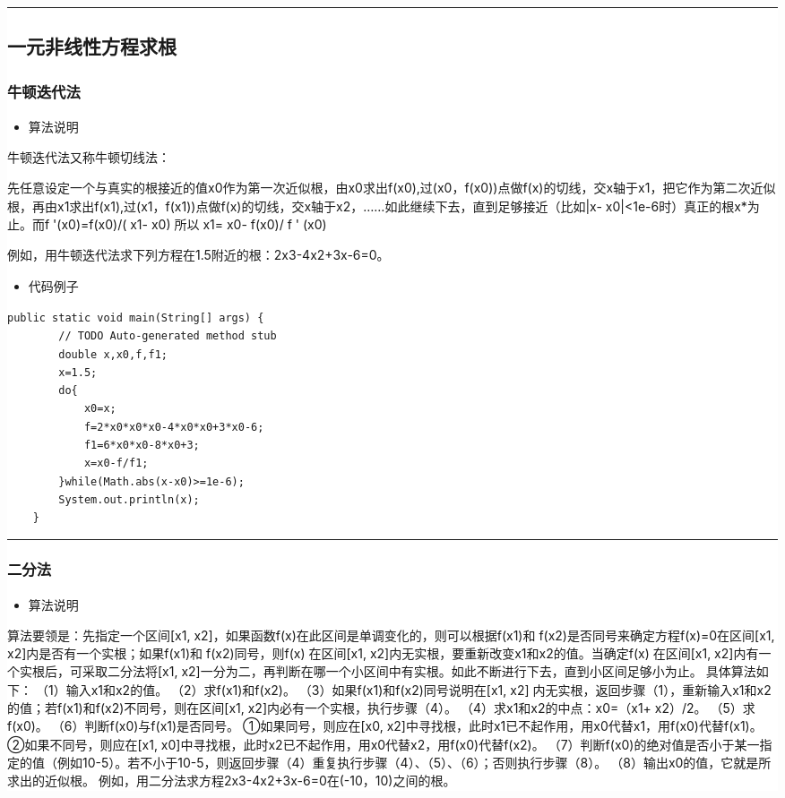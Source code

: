 

------

## 一元非线性方程求根

### 牛顿迭代法

- 算法说明

牛顿迭代法又称牛顿切线法：

先任意设定一个与真实的根接近的值x0作为第一次近似根，由x0求出f(x0),过(x0，f(x0))点做f(x)的切线，交x轴于x1，把它作为第二次近似根，再由x1求出f(x1),过(x1，f(x1))点做f(x)的切线，交x轴于x2，……如此继续下去，直到足够接近（比如|x- x0|<1e-6时）真正的根x*为止。而f '(x0)=f(x0)/( x1- x0)  所以 x1= x0- f(x0)/ f ' (x0)

例如，用牛顿迭代法求下列方程在1.5附近的根：2x3-4x2+3x-6=0。

- 代码例子

```
public static void main(String[] args) {
		// TODO Auto-generated method stub
		double x,x0,f,f1;
		x=1.5;
		do{
			x0=x;
			f=2*x0*x0*x0-4*x0*x0+3*x0-6;
			f1=6*x0*x0-8*x0+3;
			x=x0-f/f1;
		}while(Math.abs(x-x0)>=1e-6);
		System.out.println(x);
	}
```



------



### 二分法

- 算法说明

算法要领是：先指定一个区间[x1, x2]，如果函数f(x)在此区间是单调变化的，则可以根据f(x1)和 f(x2)是否同号来确定方程f(x)=0在区间[x1, x2]内是否有一个实根；如果f(x1)和 f(x2)同号，则f(x) 在区间[x1, x2]内无实根，要重新改变x1和x2的值。当确定f(x) 在区间[x1, x2]内有一个实根后，可采取二分法将[x1, x2]一分为二，再判断在哪一个小区间中有实根。如此不断进行下去，直到小区间足够小为止。
具体算法如下：
（1）输入x1和x2的值。
（2）求f(x1)和f(x2)。
（3）如果f(x1)和f(x2)同号说明在[x1, x2] 内无实根，返回步骤（1），重新输入x1和x2的值；若f(x1)和f(x2)不同号，则在区间[x1, x2]内必有一个实根，执行步骤（4）。
（4）求x1和x2的中点：x0=（x1+ x2）/2。
（5）求f(x0)。
（6）判断f(x0)与f(x1)是否同号。
①如果同号，则应在[x0, x2]中寻找根，此时x1已不起作用，用x0代替x1，用f(x0)代替f(x1)。
②如果不同号，则应在[x1, x0]中寻找根，此时x2已不起作用，用x0代替x2，用f(x0)代替f(x2)。
（7）判断f(x0)的绝对值是否小于某一指定的值（例如10-5）。若不小于10-5，则返回步骤（4）重复执行步骤（4）、（5）、（6）；否则执行步骤（8）。
（8）输出x0的值，它就是所求出的近似根。
例如，用二分法求方程2x3-4x2+3x-6=0在(-10，10)之间的根。
